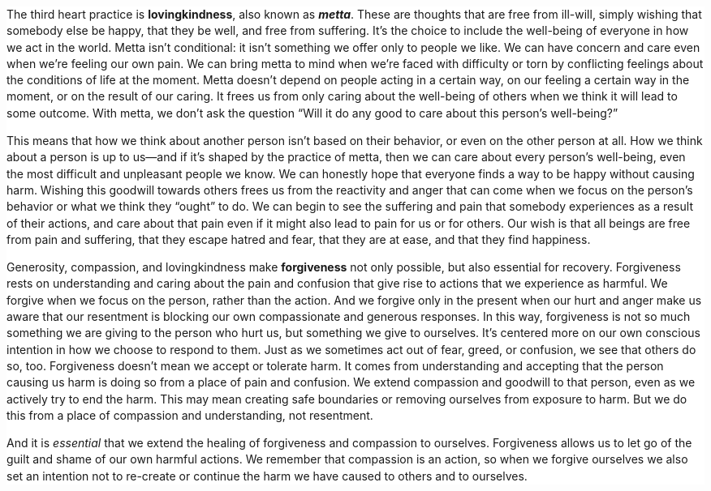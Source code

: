 The third heart practice is **lovingkindness**, also known as
***metta***. These are thoughts that are free from ill-will, simply
wishing that somebody else be happy, that they be well, and free from
suffering. It’s the choice to include the well-being of everyone in how
we act in the world. Metta isn’t conditional: it isn’t something we
offer only to people we like. We can have concern and care even when
we’re feeling our own pain. We can bring metta to mind when we’re faced
with difficulty or torn by conflicting feelings about the conditions of
life at the moment. Metta doesn’t depend on people acting in a certain
way, on our feeling a certain way in the moment, or on the result of our
caring. It frees us from only caring about the well-being of others when
we think it will lead to some outcome. With metta, we don’t ask the
question “Will it do any good to care about this person’s well-being?”

This means that how we think about another person isn’t based on their
behavior, or even on the other person at all. How we think about a
person is up to us—and if it’s shaped by the practice of metta, then we
can care about every person’s well-being, even the most difficult and
unpleasant people we know. We can honestly hope that everyone finds a
way to be happy without causing harm. Wishing this goodwill towards
others frees us from the reactivity and anger that can come when we
focus on the person’s behavior or what we think they “ought” to do. We
can begin to see the suffering and pain that somebody experiences as a
result of their actions, and care about that pain even if it might also
lead to pain for us or for others. Our wish is that all beings are free
from pain and suffering, that they escape hatred and fear, that they are
at ease, and that they find happiness.

Generosity, compassion, and lovingkindness make **forgiveness** not only
possible, but also essential for recovery. Forgiveness rests on
understanding and caring about the pain and confusion that give rise to
actions that we experience as harmful. We forgive when we focus on the
person, rather than the action. And we forgive only in the present when
our hurt and anger make us aware that our resentment is blocking our own
compassionate and generous responses. In this way, forgiveness is not so
much something we are giving to the person who hurt us, but something we
give to ourselves. It’s centered more on our own conscious intention in
how we choose to respond to them. Just as we sometimes act out of fear,
greed, or confusion, we see that others do so, too. Forgiveness doesn’t
mean we accept or tolerate harm. It comes from understanding and
accepting that the person causing us harm is doing so from a place of
pain and confusion. We extend compassion and goodwill to that person,
even as we actively try to end the harm. This may mean creating safe
boundaries or removing ourselves from exposure to harm. But we do this
from a place of compassion and understanding, not resentment.

And it is *essential* that we extend the healing of forgiveness and
compassion to ourselves. Forgiveness allows us to let go of the guilt
and shame of our own harmful actions. We remember that compassion is an
action, so when we forgive ourselves we also set an intention not to
re-create or continue the harm we have caused to others and to
ourselves.
